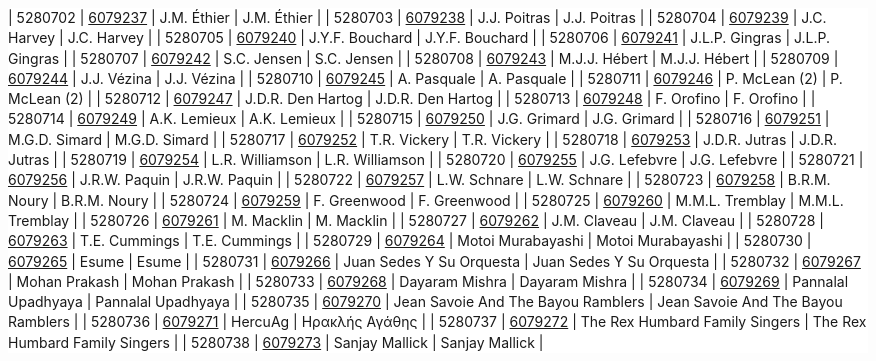 | 5280702 | [6079237](https://www.discogs.com/artist/6079237) | J.M. Éthier | J.M. Éthier |
| 5280703 | [6079238](https://www.discogs.com/artist/6079238) | J.J. Poitras | J.J. Poitras |
| 5280704 | [6079239](https://www.discogs.com/artist/6079239) | J.C. Harvey | J.C. Harvey |
| 5280705 | [6079240](https://www.discogs.com/artist/6079240) | J.Y.F. Bouchard | J.Y.F. Bouchard |
| 5280706 | [6079241](https://www.discogs.com/artist/6079241) | J.L.P. Gingras | J.L.P. Gingras |
| 5280707 | [6079242](https://www.discogs.com/artist/6079242) | S.C. Jensen | S.C. Jensen |
| 5280708 | [6079243](https://www.discogs.com/artist/6079243) | M.J.J. Hébert | M.J.J. Hébert |
| 5280709 | [6079244](https://www.discogs.com/artist/6079244) | J.J. Vézina | J.J. Vézina |
| 5280710 | [6079245](https://www.discogs.com/artist/6079245) | A. Pasquale | A. Pasquale |
| 5280711 | [6079246](https://www.discogs.com/artist/6079246) | P. McLean (2) | P. McLean (2) |
| 5280712 | [6079247](https://www.discogs.com/artist/6079247) | J.D.R. Den Hartog | J.D.R. Den Hartog |
| 5280713 | [6079248](https://www.discogs.com/artist/6079248) | F. Orofino | F. Orofino |
| 5280714 | [6079249](https://www.discogs.com/artist/6079249) | A.K. Lemieux | A.K. Lemieux |
| 5280715 | [6079250](https://www.discogs.com/artist/6079250) | J.G. Grimard | J.G. Grimard |
| 5280716 | [6079251](https://www.discogs.com/artist/6079251) | M.G.D. Simard | M.G.D. Simard |
| 5280717 | [6079252](https://www.discogs.com/artist/6079252) | T.R. Vickery | T.R. Vickery |
| 5280718 | [6079253](https://www.discogs.com/artist/6079253) | J.D.R. Jutras | J.D.R. Jutras |
| 5280719 | [6079254](https://www.discogs.com/artist/6079254) | L.R. Williamson | L.R. Williamson |
| 5280720 | [6079255](https://www.discogs.com/artist/6079255) | J.G. Lefebvre | J.G. Lefebvre |
| 5280721 | [6079256](https://www.discogs.com/artist/6079256) | J.R.W. Paquin | J.R.W. Paquin |
| 5280722 | [6079257](https://www.discogs.com/artist/6079257) | L.W. Schnare | L.W. Schnare |
| 5280723 | [6079258](https://www.discogs.com/artist/6079258) | B.R.M. Noury | B.R.M. Noury |
| 5280724 | [6079259](https://www.discogs.com/artist/6079259) | F. Greenwood | F. Greenwood |
| 5280725 | [6079260](https://www.discogs.com/artist/6079260) | M.M.L. Tremblay | M.M.L. Tremblay |
| 5280726 | [6079261](https://www.discogs.com/artist/6079261) | M. Macklin | M. Macklin |
| 5280727 | [6079262](https://www.discogs.com/artist/6079262) | J.M. Claveau | J.M. Claveau |
| 5280728 | [6079263](https://www.discogs.com/artist/6079263) | T.E. Cummings | T.E. Cummings |
| 5280729 | [6079264](https://www.discogs.com/artist/6079264) | Motoi Murabayashi | Motoi Murabayashi |
| 5280730 | [6079265](https://www.discogs.com/artist/6079265) | Esume | Esume |
| 5280731 | [6079266](https://www.discogs.com/artist/6079266) | Juan Sedes Y Su Orquesta | Juan Sedes Y Su Orquesta |
| 5280732 | [6079267](https://www.discogs.com/artist/6079267) | Mohan Prakash | Mohan Prakash |
| 5280733 | [6079268](https://www.discogs.com/artist/6079268) | Dayaram Mishra | Dayaram Mishra |
| 5280734 | [6079269](https://www.discogs.com/artist/6079269) | Pannalal Upadhyaya | Pannalal Upadhyaya |
| 5280735 | [6079270](https://www.discogs.com/artist/6079270) | Jean Savoie And The Bayou Ramblers | Jean Savoie And The Bayou Ramblers |
| 5280736 | [6079271](https://www.discogs.com/artist/6079271) | HercuAg | Ηρακλής Αγάθης |
| 5280737 | [6079272](https://www.discogs.com/artist/6079272) | The Rex Humbard Family Singers | The Rex Humbard Family Singers |
| 5280738 | [6079273](https://www.discogs.com/artist/6079273) | Sanjay Mallick | Sanjay Mallick |